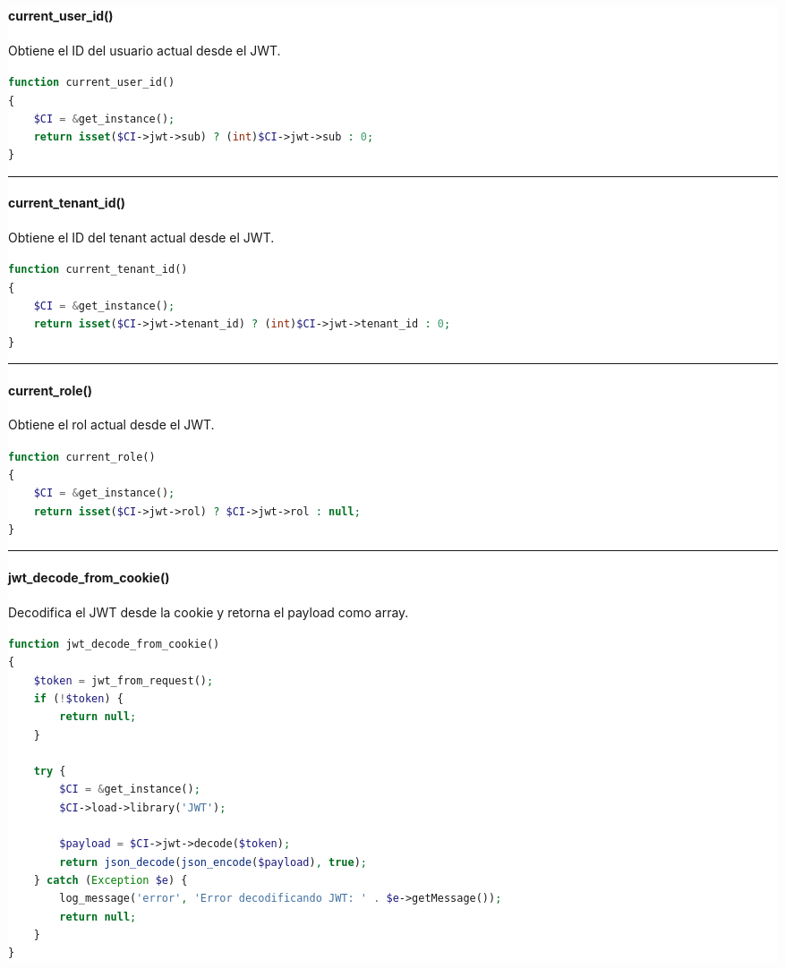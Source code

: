 
#### **current_user_id()**

Obtiene el ID del usuario actual desde el JWT.

```php
function current_user_id()
{
    $CI = &get_instance();
    return isset($CI->jwt->sub) ? (int)$CI->jwt->sub : 0;
}
```

---

#### **current_tenant_id()**

Obtiene el ID del tenant actual desde el JWT.

```php
function current_tenant_id()
{
    $CI = &get_instance();
    return isset($CI->jwt->tenant_id) ? (int)$CI->jwt->tenant_id : 0;
}
```

---

#### **current_role()**

Obtiene el rol actual desde el JWT.

```php
function current_role()
{
    $CI = &get_instance();
    return isset($CI->jwt->rol) ? $CI->jwt->rol : null;
}
```

---

#### **jwt_decode_from_cookie()**

Decodifica el JWT desde la cookie y retorna el payload como array.

```php
function jwt_decode_from_cookie()
{
    $token = jwt_from_request();
    if (!$token) {
        return null;
    }

    try {
        $CI = &get_instance();
        $CI->load->library('JWT');

        $payload = $CI->jwt->decode($token);
        return json_decode(json_encode($payload), true);
    } catch (Exception $e) {
        log_message('error', 'Error decodificando JWT: ' . $e->getMessage());
        return null;
    }
}
```
